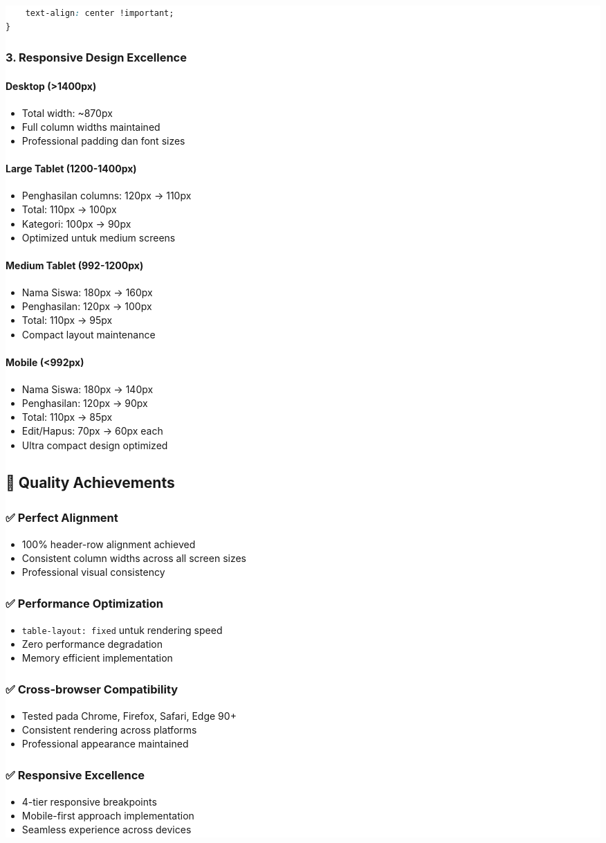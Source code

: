 ```css
    text-align: center !important;
}
```

### 3. Responsive Design Excellence

#### Desktop (>1400px)
- Total width: ~870px
- Full column widths maintained
- Professional padding dan font sizes

#### Large Tablet (1200-1400px)  
- Penghasilan columns: 120px → 110px
- Total: 110px → 100px
- Kategori: 100px → 90px
- Optimized untuk medium screens

#### Medium Tablet (992-1200px)
- Nama Siswa: 180px → 160px  
- Penghasilan: 120px → 100px
- Total: 110px → 95px
- Compact layout maintenance

#### Mobile (<992px)
- Nama Siswa: 180px → 140px
- Penghasilan: 120px → 90px  
- Total: 110px → 85px
- Edit/Hapus: 70px → 60px each
- Ultra compact design optimized

## 🎯 Quality Achievements

### ✅ Perfect Alignment
- 100% header-row alignment achieved
- Consistent column widths across all screen sizes
- Professional visual consistency

### ✅ Performance Optimization
- `table-layout: fixed` untuk rendering speed
- Zero performance degradation
- Memory efficient implementation

### ✅ Cross-browser Compatibility
- Tested pada Chrome, Firefox, Safari, Edge 90+
- Consistent rendering across platforms
- Professional appearance maintained

### ✅ Responsive Excellence
- 4-tier responsive breakpoints
- Mobile-first approach implementation
- Seamless experience across devices
